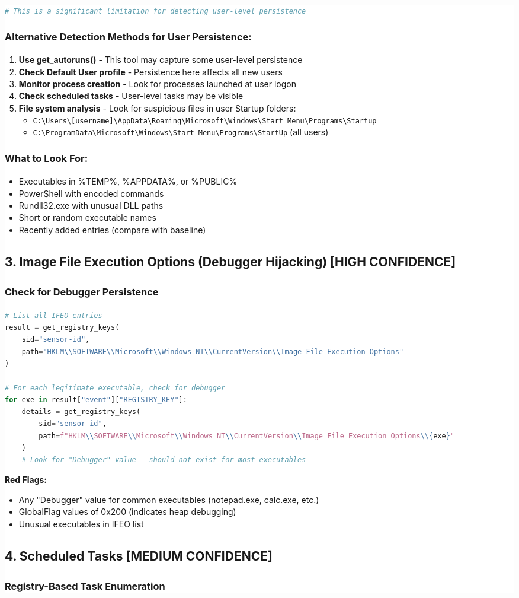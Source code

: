 ```python
# This is a significant limitation for detecting user-level persistence
```

### Alternative Detection Methods for User Persistence:

1. **Use get_autoruns()** - This tool may capture some user-level persistence
2. **Check Default User profile** - Persistence here affects all new users
3. **Monitor process creation** - Look for processes launched at user logon
4. **Check scheduled tasks** - User-level tasks may be visible
5. **File system analysis** - Look for suspicious files in user Startup folders:
   - `C:\Users\[username]\AppData\Roaming\Microsoft\Windows\Start Menu\Programs\Startup`
   - `C:\ProgramData\Microsoft\Windows\Start Menu\Programs\StartUp` (all users)

### What to Look For:
- Executables in %TEMP%, %APPDATA%, or %PUBLIC%
- PowerShell with encoded commands
- Rundll32.exe with unusual DLL paths
- Short or random executable names
- Recently added entries (compare with baseline)

## 3. Image File Execution Options (Debugger Hijacking) [HIGH CONFIDENCE]

### Check for Debugger Persistence

```python
# List all IFEO entries
result = get_registry_keys(
    sid="sensor-id",
    path="HKLM\\SOFTWARE\\Microsoft\\Windows NT\\CurrentVersion\\Image File Execution Options"
)

# For each legitimate executable, check for debugger
for exe in result["event"]["REGISTRY_KEY"]:
    details = get_registry_keys(
        sid="sensor-id",
        path=f"HKLM\\SOFTWARE\\Microsoft\\Windows NT\\CurrentVersion\\Image File Execution Options\\{exe}"
    )
    # Look for "Debugger" value - should not exist for most executables
```

**Red Flags:**
- Any "Debugger" value for common executables (notepad.exe, calc.exe, etc.)
- GlobalFlag values of 0x200 (indicates heap debugging)
- Unusual executables in IFEO list

## 4. Scheduled Tasks [MEDIUM CONFIDENCE]

### Registry-Based Task Enumeration

